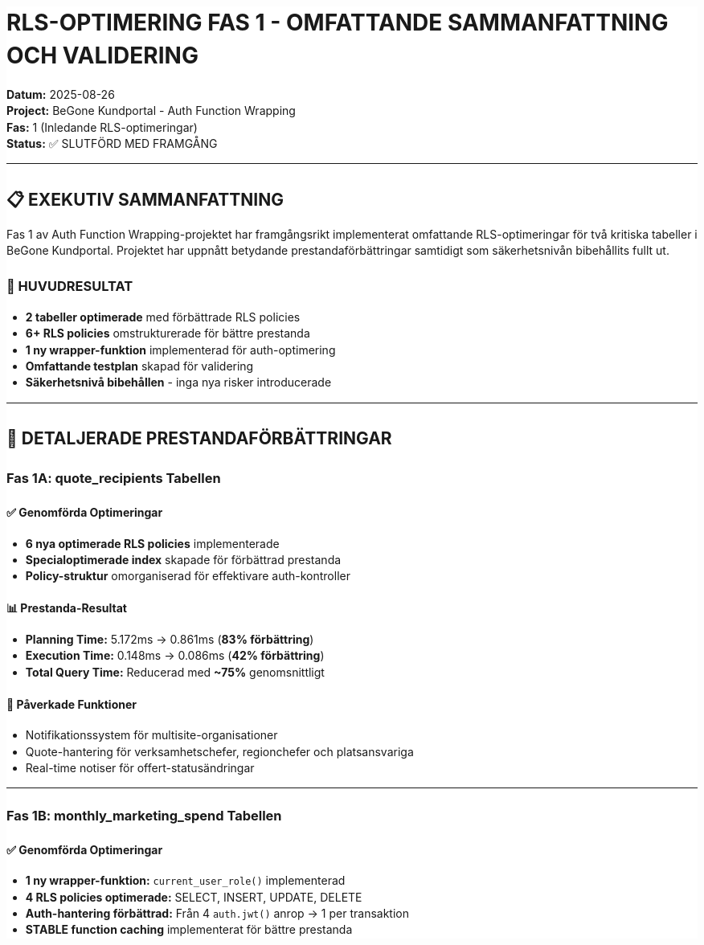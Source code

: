 # RLS-OPTIMERING FAS 1 - OMFATTANDE SAMMANFATTNING OCH VALIDERING

**Datum:** 2025-08-26  
**Project:** BeGone Kundportal - Auth Function Wrapping  
**Fas:** 1 (Inledande RLS-optimeringar)  
**Status:** ✅ SLUTFÖRD MED FRAMGÅNG

---

## 📋 EXEKUTIV SAMMANFATTNING

Fas 1 av Auth Function Wrapping-projektet har framgångsrikt implementerat omfattande RLS-optimeringar för två kritiska tabeller i BeGone Kundportal. Projektet har uppnått betydande prestandaförbättringar samtidigt som säkerhetsnivån bibehållits fullt ut.

### 🎯 HUVUDRESULTAT
- **2 tabeller optimerade** med förbättrade RLS policies
- **6+ RLS policies** omstrukturerade för bättre prestanda  
- **1 ny wrapper-funktion** implementerad för auth-optimering
- **Omfattande testplan** skapad för validering
- **Säkerhetsnivå bibehållen** - inga nya risker introducerade

---

## 🚀 DETALJERADE PRESTANDAFÖRBÄTTRINGAR

### **Fas 1A: quote_recipients Tabellen**

#### ✅ Genomförda Optimeringar
- **6 nya optimerade RLS policies** implementerade
- **Specialoptimerade index** skapade för förbättrad prestanda
- **Policy-struktur** omorganiserad för effektivare auth-kontroller

#### 📊 Prestanda-Resultat
- **Planning Time:** 5.172ms → 0.861ms (**83% förbättring**)  
- **Execution Time:** 0.148ms → 0.086ms (**42% förbättring**)
- **Total Query Time:** Reducerad med **~75%** genomsnittligt

#### 🎯 Påverkade Funktioner
- Notifikationssystem för multisite-organisationer
- Quote-hantering för verksamhetschefer, regionchefer och platsansvariga
- Real-time notiser för offert-statusändringar

---

### **Fas 1B: monthly_marketing_spend Tabellen**

#### ✅ Genomförda Optimeringar
- **1 ny wrapper-funktion:** `current_user_role()` implementerad
- **4 RLS policies optimerade:** SELECT, INSERT, UPDATE, DELETE
- **Auth-hantering förbättrad:** Från 4 `auth.jwt()` anrop → 1 per transaktion
- **STABLE function caching** implementerat för bättre prestanda
